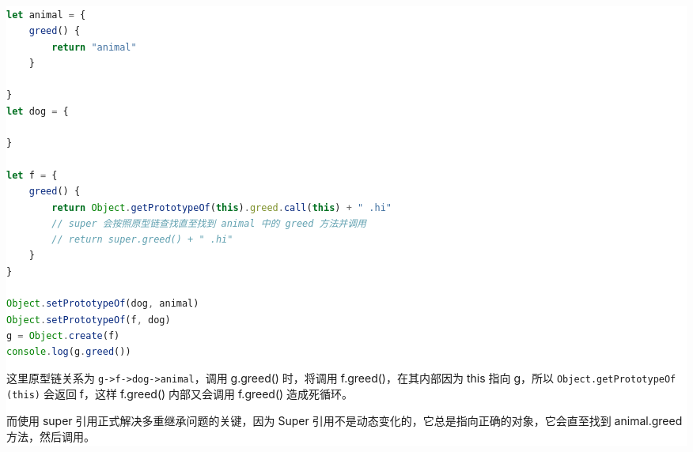 ```js
let animal = {
    greed() {
        return "animal"
    }

}
let dog = {

}

let f = {
    greed() {
        return Object.getPrototypeOf(this).greed.call(this) + " .hi"
        // super 会按照原型链查找直至找到 animal 中的 greed 方法并调用
        // return super.greed() + " .hi"
    }
}

Object.setPrototypeOf(dog, animal)
Object.setPrototypeOf(f, dog)
g = Object.create(f)
console.log(g.greed())
```

这里原型链关系为 `g->f->dog->animal`，调用 g.greed() 时，将调用 f.greed()，在其内部因为 this 指向 g，所以 `Object.getPrototypeOf(this)` 会返回 f，这样 f.greed() 内部又会调用 f.greed() 造成死循环。

而使用 super 引用正式解决多重继承问题的关键，因为 Super 引用不是动态变化的，它总是指向正确的对象，它会直至找到 animal.greed 方法，然后调用。 
